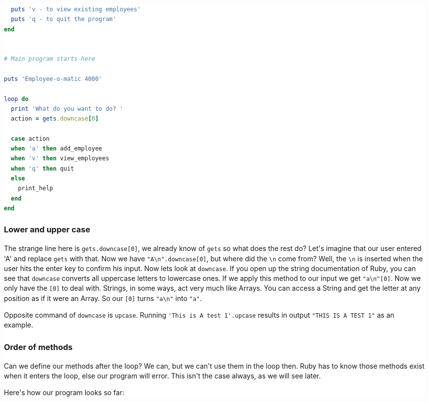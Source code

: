 ```ruby
  puts 'v - to view existing employees'
  puts 'q - to quit the program'
end


# Main program starts here

puts 'Employee-o-matic 4000'

loop do
  print 'What do you want to do? '
  action = gets.downcase[0]

  case action
  when 'a' then add_employee
  when 'v' then view_employees
  when 'q' then quit
  else
    print_help
  end
end
```

### Lower and upper case

The strange line here is `gets.downcase[0]`, we already know of `gets` so
what does the rest do? Let's imagine that our user entered 'A' and replace
`gets` with that. Now we have `"A\n".downcase[0]`, but where did the `\n` come
from? Well, the `\n` is inserted when the user hits the enter key to confirm
his input. Now lets look at `downcase`. If you open up the string documentation
of Ruby, you can see that `downcase` converts all uppercase letters to lowercase
ones. If we apply this method to our input we get `"a\n"[0]`. Now we only have
the `[0]` to deal with. Strings, in some ways, act very much like Arrays. You
can access a String and get the letter at any position as if it were an Array.
So our `[0]` turns `"a\n"` into `"a"`.

Opposite command of `downcase` is `upcase`. Running `'This is A test 1'.upcase`
results in output `"THIS IS A TEST 1"` as an example.

### Order of methods

Can we define our methods after the loop? We can, but we can't use them in the
loop then. Ruby has to know those methods exist when it enters the loop, else
our program will error. This isn't the case always, as we will see later.

Here's how our program looks so far:
